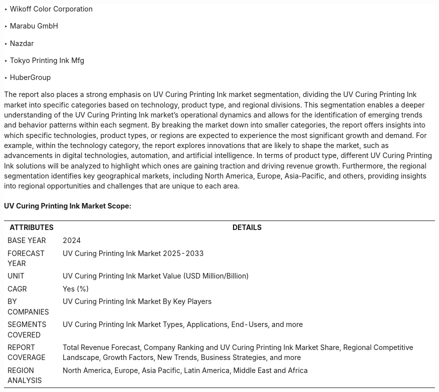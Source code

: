 ‣ Wikoff Color Corporation

‣ Marabu GmbH

‣ Nazdar

‣ Tokyo Printing Ink Mfg

‣ HuberGroup

The report also places a strong emphasis on UV Curing Printing Ink market segmentation, dividing the UV Curing Printing Ink market into specific categories based on technology, product type, and regional divisions. This segmentation enables a deeper understanding of the UV Curing Printing Ink market’s operational dynamics and allows for the identification of emerging trends and behavior patterns within each segment. By breaking the market down into smaller categories, the report offers insights into which specific technologies, product types, or regions are expected to experience the most significant growth and demand. For example, within the technology category, the report explores innovations that are likely to shape the market, such as advancements in digital technologies, automation, and artificial intelligence. In terms of product type, different UV Curing Printing Ink solutions will be analyzed to highlight which ones are gaining traction and driving revenue growth. Furthermore, the regional segmentation identifies key geographical markets, including North America, Europe, Asia-Pacific, and others, providing insights into regional opportunities and challenges that are unique to each area.

<h4>UV Curing Printing Ink Market Scope:</h4>
<table>
<tr>
<th>ATTRIBUTES</th>
<th>DETAILS</th>
</tr>
<tr>
<td>BASE YEAR</td>
<td>2024</td>
</tr>
<tr>
<td>FORECAST YEAR</td>
<td>UV Curing Printing Ink Market 2025-2033</td>
</tr>
<tr>
<td>UNIT</td>
<td>UV Curing Printing Ink Market Value (USD Million/Billion)</td>
<tr>
<td>CAGR</td>
<td>Yes (%)</td>
</tr>
</tr>
<tr>
<td>BY COMPANIES</td>
<td>UV Curing Printing Ink Market By Key Players</td>
</tr>
<tr>
<td>SEGMENTS COVERED</td>
<td>UV Curing Printing Ink Market Types, Applications, End-Users, and more</td>
</tr>
<tr>
<td>REPORT COVERAGE</td>
<td>Total Revenue Forecast, Company Ranking and UV Curing Printing Ink Market Share, Regional Competitive Landscape, Growth Factors, New Trends, Business Strategies, and more</td>
</tr>
<tr>
<td>REGION ANALYSIS</td>
<td>North America, Europe, Asia Pacific, Latin America, Middle East and Africa</td>
</tr>
</table>
